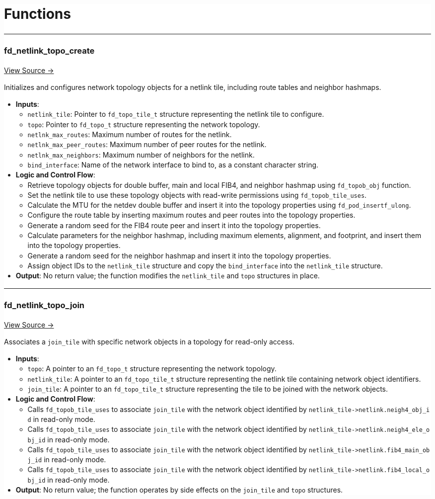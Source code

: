 
# Functions

---
### fd\_netlink\_topo\_create
[View Source →](<../../../../../src/disco/netlink/fd_netlink_tile.c#L23>)

Initializes and configures network topology objects for a netlink tile, including route tables and neighbor hashmaps.
- **Inputs**:
    - ``netlink_tile``: Pointer to `fd_topo_tile_t` structure representing the netlink tile to configure.
    - ``topo``: Pointer to `fd_topo_t` structure representing the network topology.
    - ``netlnk_max_routes``: Maximum number of routes for the netlink.
    - ``netlnk_max_peer_routes``: Maximum number of peer routes for the netlink.
    - ``netlnk_max_neighbors``: Maximum number of neighbors for the netlink.
    - ``bind_interface``: Name of the network interface to bind to, as a constant character string.
- **Logic and Control Flow**:
    - Retrieve topology objects for double buffer, main and local FIB4, and neighbor hashmap using `fd_topob_obj` function.
    - Set the netlink tile to use these topology objects with read-write permissions using `fd_topob_tile_uses`.
    - Calculate the MTU for the netdev double buffer and insert it into the topology properties using `fd_pod_insertf_ulong`.
    - Configure the route table by inserting maximum routes and peer routes into the topology properties.
    - Generate a random seed for the FIB4 route peer and insert it into the topology properties.
    - Calculate parameters for the neighbor hashmap, including maximum elements, alignment, and footprint, and insert them into the topology properties.
    - Generate a random seed for the neighbor hashmap and insert it into the topology properties.
    - Assign object IDs to the `netlink_tile` structure and copy the `bind_interface` into the `netlink_tile` structure.
- **Output**: No return value; the function modifies the `netlink_tile` and `topo` structures in place.


---
### fd\_netlink\_topo\_join
[View Source →](<../../../../../src/disco/netlink/fd_netlink_tile.c#L80>)

Associates a `join_tile` with specific network objects in a topology for read-only access.
- **Inputs**:
    - ``topo``: A pointer to an `fd_topo_t` structure representing the network topology.
    - ``netlink_tile``: A pointer to an `fd_topo_tile_t` structure representing the netlink tile containing network object identifiers.
    - ``join_tile``: A pointer to an `fd_topo_tile_t` structure representing the tile to be joined with the network objects.
- **Logic and Control Flow**:
    - Calls `fd_topob_tile_uses` to associate `join_tile` with the network object identified by `netlink_tile->netlink.neigh4_obj_id` in read-only mode.
    - Calls `fd_topob_tile_uses` to associate `join_tile` with the network object identified by `netlink_tile->netlink.neigh4_ele_obj_id` in read-only mode.
    - Calls `fd_topob_tile_uses` to associate `join_tile` with the network object identified by `netlink_tile->netlink.fib4_main_obj_id` in read-only mode.
    - Calls `fd_topob_tile_uses` to associate `join_tile` with the network object identified by `netlink_tile->netlink.fib4_local_obj_id` in read-only mode.
- **Output**: No return value; the function operates by side effects on the `join_tile` and `topo` structures.
